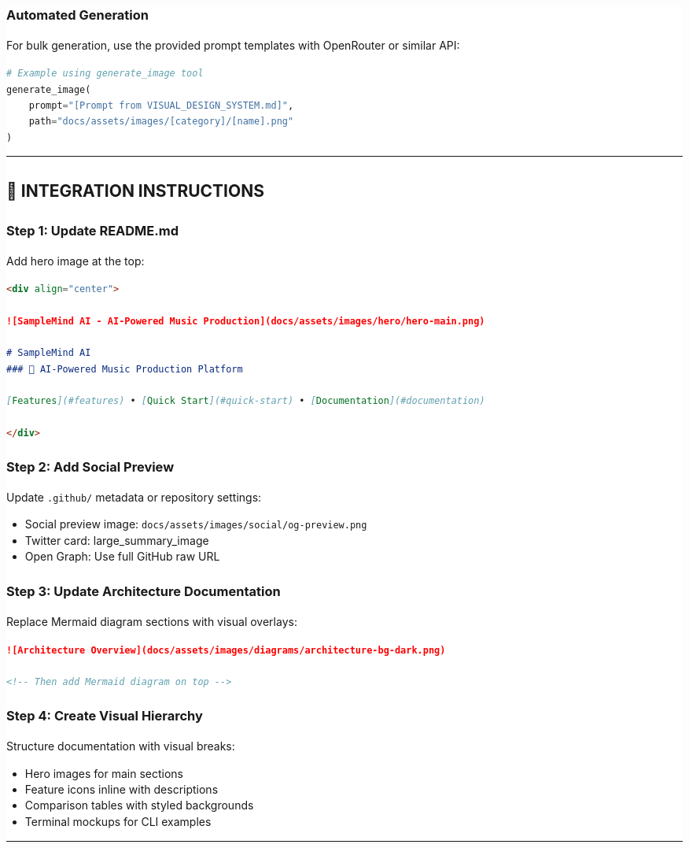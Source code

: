 ### Automated Generation
For bulk generation, use the provided prompt templates with OpenRouter or similar API:

```python
# Example using generate_image tool
generate_image(
    prompt="[Prompt from VISUAL_DESIGN_SYSTEM.md]",
    path="docs/assets/images/[category]/[name].png"
)
```

---

## 📐 INTEGRATION INSTRUCTIONS

### Step 1: Update README.md
Add hero image at the top:
```markdown
<div align="center">

![SampleMind AI - AI-Powered Music Production](docs/assets/images/hero/hero-main.png)

# SampleMind AI
### 🎵 AI-Powered Music Production Platform

[Features](#features) • [Quick Start](#quick-start) • [Documentation](#documentation)

</div>
```

### Step 2: Add Social Preview
Update `.github/` metadata or repository settings:
- Social preview image: `docs/assets/images/social/og-preview.png`
- Twitter card: large_summary_image
- Open Graph: Use full GitHub raw URL

### Step 3: Update Architecture Documentation
Replace Mermaid diagram sections with visual overlays:
```markdown
![Architecture Overview](docs/assets/images/diagrams/architecture-bg-dark.png)

<!-- Then add Mermaid diagram on top -->
```

### Step 4: Create Visual Hierarchy
Structure documentation with visual breaks:
- Hero images for main sections
- Feature icons inline with descriptions
- Comparison tables with styled backgrounds
- Terminal mockups for CLI examples

---